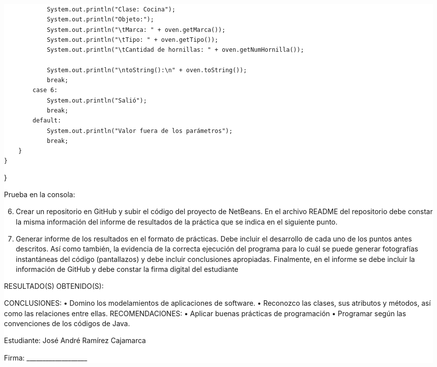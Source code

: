                 System.out.println("Clase: Cocina");
                System.out.println("Objeto:");
                System.out.println("\tMarca: " + oven.getMarca());
                System.out.println("\tTipo: " + oven.getTipo());
                System.out.println("\tCantidad de hornillas: " + oven.getNumHornilla());

                System.out.println("\ntoString():\n" + oven.toString());
                break;
            case 6:
                System.out.println("Salió");
                break;
            default:
                System.out.println("Valor fuera de los parámetros");
                break;
        }
    }
}

Prueba en la consola:
 
6. Crear un repositorio en GitHub y subir el código del proyecto de NetBeans. En el archivo README del repositorio debe constar la misma información del informe de resultados de la práctica que se indica en el siguiente punto.

7. Generar informe de los resultados en el formato de prácticas. Debe incluir el desarrollo de cada uno de los puntos antes descritos. Así como también, la evidencia de la correcta ejecución del programa para lo cuál se puede generar fotografías instantáneas del código (pantallazos) y debe incluir conclusiones apropiadas. Finalmente, en el informe se debe incluir la información de GitHub y debe constar la firma digital del estudiante

RESULTADO(S) OBTENIDO(S):
 
CONCLUSIONES: 
•	Domino los modelamientos de aplicaciones de software.
•	Reconozco las clases, sus atributos y métodos, así como las relaciones entre ellas.
RECOMENDACIONES: 
•	Aplicar buenas prácticas de programación
•	Programar según las convenciones de los códigos de Java.

Estudiante:  José André Ramírez Cajamarca


Firma:         ___________________


